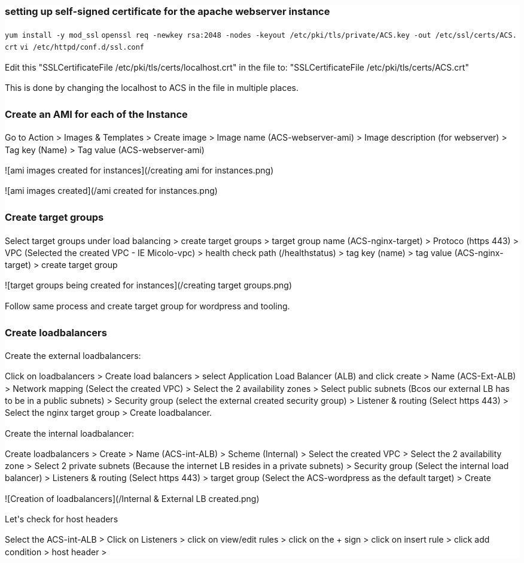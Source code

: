 ### setting up self-signed certificate for the apache webserver instance

`yum install -y mod_ssl`
`openssl req -newkey rsa:2048 -nodes -keyout /etc/pki/tls/private/ACS.key -out /etc/ssl/certs/ACS.crt`
`vi /etc/httpd/conf.d/ssl.conf`

Edit this "SSLCertificateFile /etc/pki/tls/certs/localhost.crt" in the file to:
"SSLCertificateFile /etc/pki/tls/certs/ACS.crt"

This is done by changing the localhost to ACS in the file in multiple places.

### Create an AMI for each of the Instance

Go to Action > Images & Templates > Create image > Image name (ACS-webserver-ami) > Image description (for webserver) > Tag key (Name) > Tag value (ACS-webserver-ami)

![ami images created for instances](/creating ami for instances.png)

![ami images created](/ami created for instances.png)

### Create target groups

Select target groups under load balancing > create target groups > target group name (ACS-nginx-target) > Protoco (https 443) > VPC (Selected the created VPC - IE Micolo-vpc) > health check path (/healthstatus) > tag key (name) > tag value (ACS-nginx-target) > create target group

![target groups being created for instances](/creating target groups.png)

Follow same process and create target group for wordpress and tooling.

### Create loadbalancers

Create the external loadbalancers:

Click on loadbalancers > Create load balancers > select Application Load Balancer (ALB) and click create > Name (ACS-Ext-ALB) > Network mapping (Select the created VPC) > Select the 2 availability zones > Select public subnets (Bcos our external LB has to be in a public subnets) > Security group (select the external created security group) > Listener & routing (Select https 443) > Select the nginx target group > Create loadbalancer.

Create the internal loadbalancer:

Create loadbalancers > Create > Name (ACS-int-ALB) > Scheme (Internal) > Select the created VPC > Select the 2 availability zone > Select 2 private subnets (Because the internet LB resides in a private subnets) > Security group (Select the internal load balancer) > Listeners & routing (Select https 443) > target group (Select the ACS-wordpress as the default target) > Create

![Creation of loadbalancers](/Internal & External LB created.png)

Let's check for host headers

Select the ACS-int-ALB > Click on Listeners > click on view/edit rules > click on the + sign > click on insert rule > click add condition > host header >
